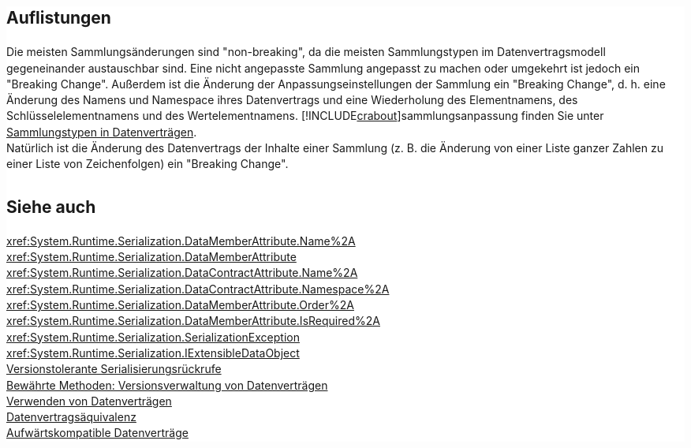 ## <a name="collections"></a>Auflistungen  
 Die meisten Sammlungsänderungen sind "non-breaking", da die meisten Sammlungstypen im Datenvertragsmodell gegeneinander austauschbar sind. Eine nicht angepasste Sammlung angepasst zu machen oder umgekehrt ist jedoch ein "Breaking Change". Außerdem ist die Änderung der Anpassungseinstellungen der Sammlung ein "Breaking Change", d. h. eine Änderung des Namens und Namespace ihres Datenvertrags und eine Wiederholung des Elementnamens, des Schlüsselelementnamens und des Wertelementnamens. [!INCLUDE[crabout](../../../../includes/crabout-md.md)]sammlungsanpassung finden Sie unter [Sammlungstypen in Datenverträgen](../../../../docs/framework/wcf/feature-details/collection-types-in-data-contracts.md).  
Natürlich ist die Änderung des Datenvertrags der Inhalte einer Sammlung (z. B. die Änderung von einer Liste ganzer Zahlen zu einer Liste von Zeichenfolgen) ein "Breaking Change".  
  
## <a name="see-also"></a>Siehe auch  
 <xref:System.Runtime.Serialization.DataMemberAttribute.Name%2A>  
 <xref:System.Runtime.Serialization.DataMemberAttribute>  
 <xref:System.Runtime.Serialization.DataContractAttribute.Name%2A>  
 <xref:System.Runtime.Serialization.DataContractAttribute.Namespace%2A>  
 <xref:System.Runtime.Serialization.DataMemberAttribute.Order%2A>  
 <xref:System.Runtime.Serialization.DataMemberAttribute.IsRequired%2A>  
 <xref:System.Runtime.Serialization.SerializationException>  
 <xref:System.Runtime.Serialization.IExtensibleDataObject>  
 [Versionstolerante Serialisierungsrückrufe](../../../../docs/framework/wcf/feature-details/version-tolerant-serialization-callbacks.md)  
 [Bewährte Methoden: Versionsverwaltung von Datenverträgen](../../../../docs/framework/wcf/best-practices-data-contract-versioning.md)  
 [Verwenden von Datenverträgen](../../../../docs/framework/wcf/feature-details/using-data-contracts.md)  
 [Datenvertragsäquivalenz](../../../../docs/framework/wcf/feature-details/data-contract-equivalence.md)  
 [Aufwärtskompatible Datenverträge](../../../../docs/framework/wcf/feature-details/forward-compatible-data-contracts.md)
